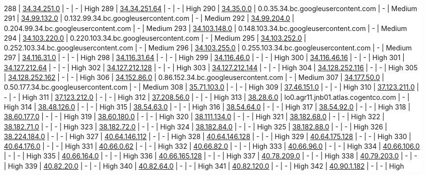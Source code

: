 288 | [34.34.251.0](https://vuldb.com/?ip.34.34.251.0) | - | - | High
289 | [34.34.251.64](https://vuldb.com/?ip.34.34.251.64) | - | - | High
290 | [34.35.0.0](https://vuldb.com/?ip.34.35.0.0) | 0.0.35.34.bc.googleusercontent.com | - | Medium
291 | [34.99.132.0](https://vuldb.com/?ip.34.99.132.0) | 0.132.99.34.bc.googleusercontent.com | - | Medium
292 | [34.99.204.0](https://vuldb.com/?ip.34.99.204.0) | 0.204.99.34.bc.googleusercontent.com | - | Medium
293 | [34.103.148.0](https://vuldb.com/?ip.34.103.148.0) | 0.148.103.34.bc.googleusercontent.com | - | Medium
294 | [34.103.220.0](https://vuldb.com/?ip.34.103.220.0) | 0.220.103.34.bc.googleusercontent.com | - | Medium
295 | [34.103.252.0](https://vuldb.com/?ip.34.103.252.0) | 0.252.103.34.bc.googleusercontent.com | - | Medium
296 | [34.103.255.0](https://vuldb.com/?ip.34.103.255.0) | 0.255.103.34.bc.googleusercontent.com | - | Medium
297 | [34.116.31.0](https://vuldb.com/?ip.34.116.31.0) | - | - | High
298 | [34.116.31.64](https://vuldb.com/?ip.34.116.31.64) | - | - | High
299 | [34.116.46.0](https://vuldb.com/?ip.34.116.46.0) | - | - | High
300 | [34.116.46.16](https://vuldb.com/?ip.34.116.46.16) | - | - | High
301 | [34.127.212.64](https://vuldb.com/?ip.34.127.212.64) | - | - | High
302 | [34.127.212.128](https://vuldb.com/?ip.34.127.212.128) | - | - | High
303 | [34.127.212.144](https://vuldb.com/?ip.34.127.212.144) | - | - | High
304 | [34.128.252.116](https://vuldb.com/?ip.34.128.252.116) | - | - | High
305 | [34.128.252.162](https://vuldb.com/?ip.34.128.252.162) | - | - | High
306 | [34.152.86.0](https://vuldb.com/?ip.34.152.86.0) | 0.86.152.34.bc.googleusercontent.com | - | Medium
307 | [34.177.50.0](https://vuldb.com/?ip.34.177.50.0) | 0.50.177.34.bc.googleusercontent.com | - | Medium
308 | [35.71.103.0](https://vuldb.com/?ip.35.71.103.0) | - | - | High
309 | [37.46.151.0](https://vuldb.com/?ip.37.46.151.0) | - | - | High
310 | [37.123.211.0](https://vuldb.com/?ip.37.123.211.0) | - | - | High
311 | [37.123.212.0](https://vuldb.com/?ip.37.123.212.0) | - | - | High
312 | [37.208.56.0](https://vuldb.com/?ip.37.208.56.0) | - | - | High
313 | [38.28.6.0](https://vuldb.com/?ip.38.28.6.0) | lo0.agr11.jnb01.atlas.cogentco.com | - | High
314 | [38.48.126.0](https://vuldb.com/?ip.38.48.126.0) | - | - | High
315 | [38.54.63.0](https://vuldb.com/?ip.38.54.63.0) | - | - | High
316 | [38.54.64.0](https://vuldb.com/?ip.38.54.64.0) | - | - | High
317 | [38.54.92.0](https://vuldb.com/?ip.38.54.92.0) | - | - | High
318 | [38.60.177.0](https://vuldb.com/?ip.38.60.177.0) | - | - | High
319 | [38.60.180.0](https://vuldb.com/?ip.38.60.180.0) | - | - | High
320 | [38.111.134.0](https://vuldb.com/?ip.38.111.134.0) | - | - | High
321 | [38.182.68.0](https://vuldb.com/?ip.38.182.68.0) | - | - | High
322 | [38.182.71.0](https://vuldb.com/?ip.38.182.71.0) | - | - | High
323 | [38.182.72.0](https://vuldb.com/?ip.38.182.72.0) | - | - | High
324 | [38.182.84.0](https://vuldb.com/?ip.38.182.84.0) | - | - | High
325 | [38.182.88.0](https://vuldb.com/?ip.38.182.88.0) | - | - | High
326 | [38.224.184.0](https://vuldb.com/?ip.38.224.184.0) | - | - | High
327 | [40.64.146.112](https://vuldb.com/?ip.40.64.146.112) | - | - | High
328 | [40.64.146.128](https://vuldb.com/?ip.40.64.146.128) | - | - | High
329 | [40.64.175.128](https://vuldb.com/?ip.40.64.175.128) | - | - | High
330 | [40.64.176.0](https://vuldb.com/?ip.40.64.176.0) | - | - | High
331 | [40.66.0.62](https://vuldb.com/?ip.40.66.0.62) | - | - | High
332 | [40.66.82.0](https://vuldb.com/?ip.40.66.82.0) | - | - | High
333 | [40.66.96.0](https://vuldb.com/?ip.40.66.96.0) | - | - | High
334 | [40.66.106.0](https://vuldb.com/?ip.40.66.106.0) | - | - | High
335 | [40.66.164.0](https://vuldb.com/?ip.40.66.164.0) | - | - | High
336 | [40.66.165.128](https://vuldb.com/?ip.40.66.165.128) | - | - | High
337 | [40.78.209.0](https://vuldb.com/?ip.40.78.209.0) | - | - | High
338 | [40.79.203.0](https://vuldb.com/?ip.40.79.203.0) | - | - | High
339 | [40.82.20.0](https://vuldb.com/?ip.40.82.20.0) | - | - | High
340 | [40.82.64.0](https://vuldb.com/?ip.40.82.64.0) | - | - | High
341 | [40.82.120.0](https://vuldb.com/?ip.40.82.120.0) | - | - | High
342 | [40.90.1.182](https://vuldb.com/?ip.40.90.1.182) | - | - | High